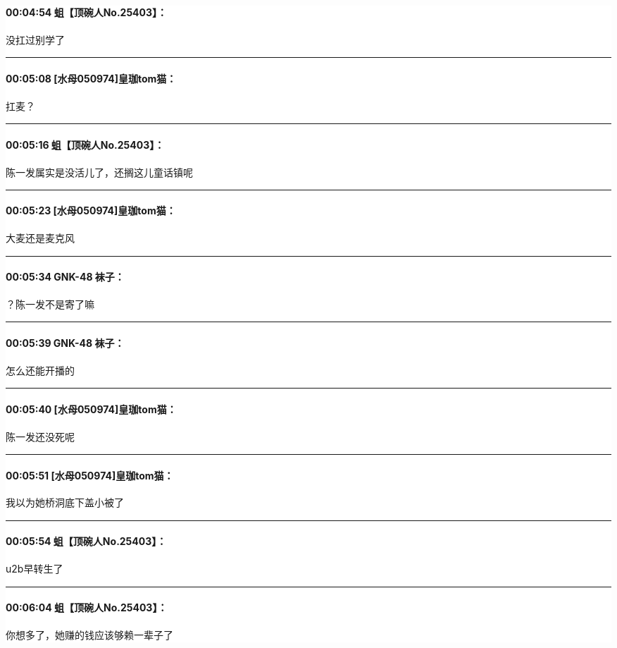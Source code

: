 #### 00:04:54  蛆【顶碗人No.25403】：

没扛过别学了

*****

#### 00:05:08  [水母050974]皇珈tom猫：

扛麦？

*****

#### 00:05:16  蛆【顶碗人No.25403】：

陈一发属实是没活儿了，还搁这儿童话镇呢

*****

#### 00:05:23  [水母050974]皇珈tom猫：

大麦还是麦克风

*****

#### 00:05:34  GNK-48 袜子：

？陈一发不是寄了嘛

*****

#### 00:05:39  GNK-48 袜子：

怎么还能开播的

*****

#### 00:05:40  [水母050974]皇珈tom猫：

陈一发还没死呢

*****

#### 00:05:51  [水母050974]皇珈tom猫：

我以为她桥洞底下盖小被了

*****

#### 00:05:54  蛆【顶碗人No.25403】：

u2b早转生了

*****

#### 00:06:04  蛆【顶碗人No.25403】：

你想多了，她赚的钱应该够赖一辈子了
